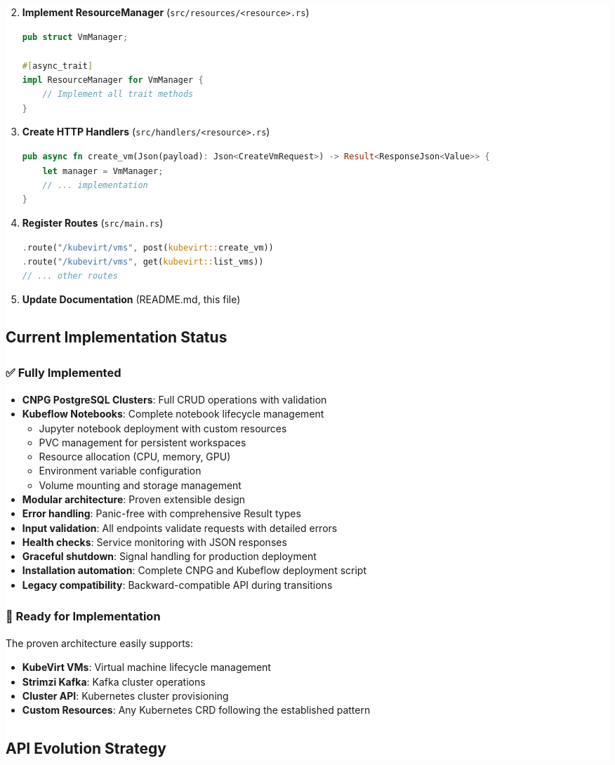 2. **Implement ResourceManager** (`src/resources/<resource>.rs`)
   ```rust
   pub struct VmManager;
   
   #[async_trait]
   impl ResourceManager for VmManager {
       // Implement all trait methods
   }
   ```

3. **Create HTTP Handlers** (`src/handlers/<resource>.rs`)
   ```rust
   pub async fn create_vm(Json(payload): Json<CreateVmRequest>) -> Result<ResponseJson<Value>> {
       let manager = VmManager;
       // ... implementation
   }
   ```

4. **Register Routes** (`src/main.rs`)
   ```rust
   .route("/kubevirt/vms", post(kubevirt::create_vm))
   .route("/kubevirt/vms", get(kubevirt::list_vms))
   // ... other routes
   ```

5. **Update Documentation** (README.md, this file)

## Current Implementation Status

### ✅ Fully Implemented
- **CNPG PostgreSQL Clusters**: Full CRUD operations with validation
- **Kubeflow Notebooks**: Complete notebook lifecycle management
  - Jupyter notebook deployment with custom resources
  - PVC management for persistent workspaces
  - Resource allocation (CPU, memory, GPU)
  - Environment variable configuration
  - Volume mounting and storage management
- **Modular architecture**: Proven extensible design
- **Error handling**: Panic-free with comprehensive Result types
- **Input validation**: All endpoints validate requests with detailed errors
- **Health checks**: Service monitoring with JSON responses
- **Graceful shutdown**: Signal handling for production deployment
- **Installation automation**: Complete CNPG and Kubeflow deployment script
- **Legacy compatibility**: Backward-compatible API during transitions

### 🚧 Ready for Implementation
The proven architecture easily supports:
- **KubeVirt VMs**: Virtual machine lifecycle management
- **Strimzi Kafka**: Kafka cluster operations
- **Cluster API**: Kubernetes cluster provisioning
- **Custom Resources**: Any Kubernetes CRD following the established pattern

## API Evolution Strategy
